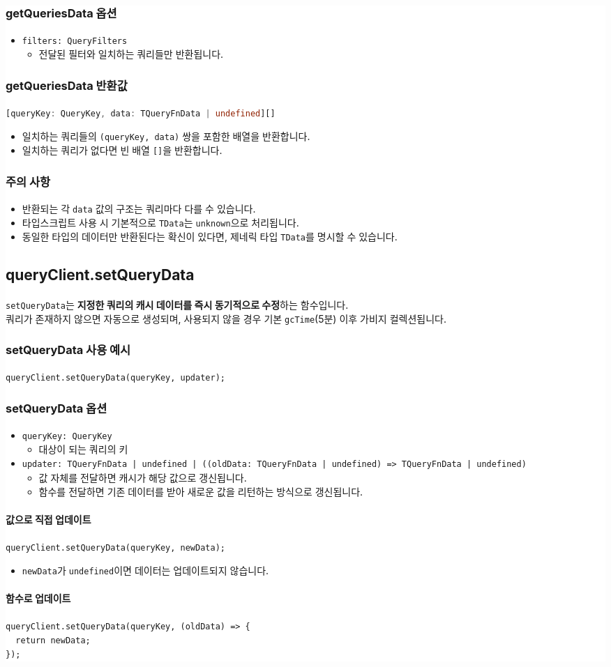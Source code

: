 ### getQueriesData 옵션

- `filters: QueryFilters`
  - 전달된 필터와 일치하는 쿼리들만 반환됩니다.

### getQueriesData 반환값

```ts
[queryKey: QueryKey, data: TQueryFnData | undefined][]
```

- 일치하는 쿼리들의 `(queryKey, data)` 쌍을 포함한 배열을 반환합니다.
- 일치하는 쿼리가 없다면 빈 배열 `[]`을 반환합니다.

### 주의 사항

- 반환되는 각 `data` 값의 구조는 쿼리마다 다를 수 있습니다.
- 타입스크립트 사용 시 기본적으로 `TData`는 `unknown`으로 처리됩니다.
- 동일한 타입의 데이터만 반환된다는 확신이 있다면, 제네릭 타입 `TData`를 명시할 수 있습니다.

## queryClient.setQueryData

`setQueryData`는 **지정한 쿼리의 캐시 데이터를 즉시 동기적으로 수정**하는 함수입니다.  
쿼리가 존재하지 않으면 자동으로 생성되며, 사용되지 않을 경우 기본 `gcTime`(5분) 이후 가비지 컬렉션됩니다.

### setQueryData 사용 예시

```tsx
queryClient.setQueryData(queryKey, updater);
```

### setQueryData 옵션

- `queryKey: QueryKey`
  - 대상이 되는 쿼리의 키
- `updater: TQueryFnData | undefined | ((oldData: TQueryFnData | undefined) => TQueryFnData | undefined)`
  - 값 자체를 전달하면 캐시가 해당 값으로 갱신됩니다.
  - 함수를 전달하면 기존 데이터를 받아 새로운 값을 리턴하는 방식으로 갱신됩니다.

#### 값으로 직접 업데이트

```tsx
queryClient.setQueryData(queryKey, newData);
```

- `newData`가 `undefined`이면 데이터는 업데이트되지 않습니다.

#### 함수로 업데이트

```tsx
queryClient.setQueryData(queryKey, (oldData) => {
  return newData;
});
```
